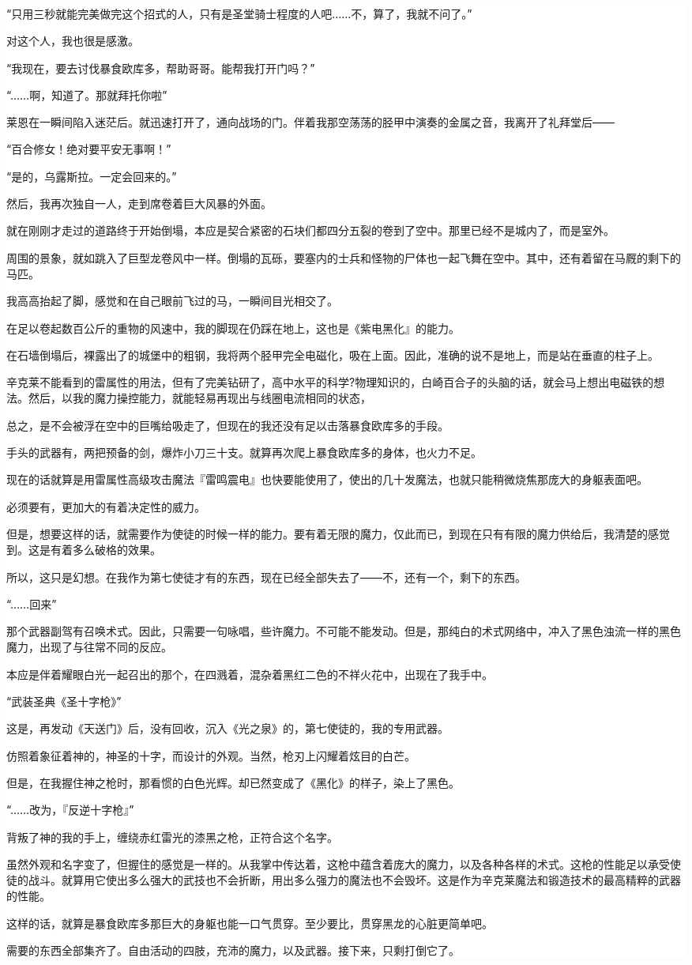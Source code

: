 “只用三秒就能完美做完这个招式的人，只有是圣堂骑士程度的人吧……不，算了，我就不问了。”

对这个人，我也很是感激。

“我现在，要去讨伐暴食欧库多，帮助哥哥。能帮我打开门吗？”

“……啊，知道了。那就拜托你啦”

莱恩在一瞬间陷入迷茫后。就迅速打开了，通向战场的门。伴着我那空荡荡的胫甲中演奏的金属之音，我离开了礼拜堂后——

“百合修女！绝对要平安无事啊！”

“是的，乌露斯拉。一定会回来的。”

然后，我再次独自一人，走到席卷着巨大风暴的外面。

就在刚刚才走过的道路终于开始倒塌，本应是契合紧密的石块们都四分五裂的卷到了空中。那里已经不是城内了，而是室外。

周围的景象，就如跳入了巨型龙卷风中一样。倒塌的瓦砾，要塞内的士兵和怪物的尸体也一起飞舞在空中。其中，还有着留在马厩的剩下的马匹。

我高高抬起了脚，感觉和在自己眼前飞过的马，一瞬间目光相交了。

在足以卷起数百公斤的重物的风速中，我的脚现在仍踩在地上，这也是《紫电黑化』的能力。

在石墙倒塌后，裸露出了的城堡中的粗钢，我将两个胫甲完全电磁化，吸在上面。因此，准确的说不是地上，而是站在垂直的柱子上。

辛克莱不能看到的雷属性的用法，但有了完美钻研了，高中水平的科学?物理知识的，白崎百合子的头脑的话，就会马上想出电磁铁的想法。然后，以我的魔力操控能力，就能轻易再现出与线圈电流相同的状态，

总之，是不会被浮在空中的巨嘴给吸走了，但现在的我还没有足以击落暴食欧库多的手段。

手头的武器有，两把预备的剑，爆炸小刀三十支。就算再次爬上暴食欧库多的身体，也火力不足。

现在的话就算是用雷属性高级攻击魔法『雷鸣震电』也快要能使用了，使出的几十发魔法，也就只能稍微烧焦那庞大的身躯表面吧。

必须要有，更加大的有着决定性的威力。

但是，想要这样的话，就需要作为使徒的时候一样的能力。要有着无限的魔力，仅此而已，到现在只有有限的魔力供给后，我清楚的感觉到。这是有着多么破格的效果。

所以，这只是幻想。在我作为第七使徒才有的东西，现在已经全部失去了——不，还有一个，剩下的东西。

“……回来”

那个武器副驾有召唤术式。因此，只需要一句咏唱，些许魔力。不可能不能发动。但是，那纯白的术式网络中，冲入了黑色浊流一样的黑色魔力，出现了与往常不同的反应。

本应是伴着耀眼白光一起召出的那个，在四溅着，混杂着黑红二色的不祥火花中，出现在了我手中。

“武装圣典《圣十字枪》”

这是，再发动《天送门》后，没有回收，沉入《光之泉》的，第七使徒的，我的专用武器。

仿照着象征着神的，神圣的十字，而设计的外观。当然，枪刃上闪耀着炫目的白芒。

但是，在我握住神之枪时，那看惯的白色光辉。却已然变成了《黑化》的样子，染上了黑色。

“……改为，『反逆十字枪』”

背叛了神的我的手上，缠绕赤红雷光的漆黑之枪，正符合这个名字。

虽然外观和名字变了，但握住的感觉是一样的。从我掌中传达着，这枪中蕴含着庞大的魔力，以及各种各样的术式。这枪的性能足以承受使徒的战斗。就算用它使出多么强大的武技也不会折断，用出多么强力的魔法也不会毁坏。这是作为辛克莱魔法和锻造技术的最高精粹的武器的性能。

这样的话，就算是暴食欧库多那巨大的身躯也能一口气贯穿。至少要比，贯穿黑龙的心脏更简单吧。

需要的东西全部集齐了。自由活动的四肢，充沛的魔力，以及武器。接下来，只剩打倒它了。
